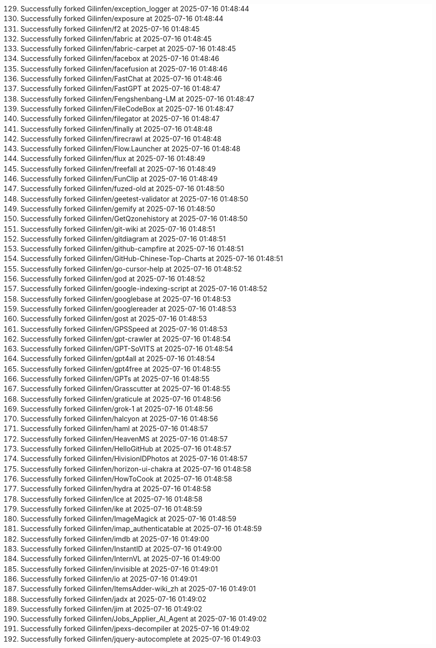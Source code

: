 129. Successfully forked Gilinfen/exception_logger at 2025-07-16 01:48:44
130. Successfully forked Gilinfen/exposure at 2025-07-16 01:48:44
131. Successfully forked Gilinfen/f2 at 2025-07-16 01:48:45
132. Successfully forked Gilinfen/fabric at 2025-07-16 01:48:45
133. Successfully forked Gilinfen/fabric-carpet at 2025-07-16 01:48:45
134. Successfully forked Gilinfen/facebox at 2025-07-16 01:48:46
135. Successfully forked Gilinfen/facefusion at 2025-07-16 01:48:46
136. Successfully forked Gilinfen/FastChat at 2025-07-16 01:48:46
137. Successfully forked Gilinfen/FastGPT at 2025-07-16 01:48:47
138. Successfully forked Gilinfen/Fengshenbang-LM at 2025-07-16 01:48:47
139. Successfully forked Gilinfen/FileCodeBox at 2025-07-16 01:48:47
140. Successfully forked Gilinfen/filegator at 2025-07-16 01:48:47
141. Successfully forked Gilinfen/finally at 2025-07-16 01:48:48
142. Successfully forked Gilinfen/firecrawl at 2025-07-16 01:48:48
143. Successfully forked Gilinfen/Flow.Launcher at 2025-07-16 01:48:48
144. Successfully forked Gilinfen/flux at 2025-07-16 01:48:49
145. Successfully forked Gilinfen/freefall at 2025-07-16 01:48:49
146. Successfully forked Gilinfen/FunClip at 2025-07-16 01:48:49
147. Successfully forked Gilinfen/fuzed-old at 2025-07-16 01:48:50
148. Successfully forked Gilinfen/geetest-validator at 2025-07-16 01:48:50
149. Successfully forked Gilinfen/gemify at 2025-07-16 01:48:50
150. Successfully forked Gilinfen/GetQzonehistory at 2025-07-16 01:48:50
151. Successfully forked Gilinfen/git-wiki at 2025-07-16 01:48:51
152. Successfully forked Gilinfen/gitdiagram at 2025-07-16 01:48:51
153. Successfully forked Gilinfen/github-campfire at 2025-07-16 01:48:51
154. Successfully forked Gilinfen/GitHub-Chinese-Top-Charts at 2025-07-16 01:48:51
155. Successfully forked Gilinfen/go-cursor-help at 2025-07-16 01:48:52
156. Successfully forked Gilinfen/god at 2025-07-16 01:48:52
157. Successfully forked Gilinfen/google-indexing-script at 2025-07-16 01:48:52
158. Successfully forked Gilinfen/googlebase at 2025-07-16 01:48:53
159. Successfully forked Gilinfen/googlereader at 2025-07-16 01:48:53
160. Successfully forked Gilinfen/gost at 2025-07-16 01:48:53
161. Successfully forked Gilinfen/GPSSpeed at 2025-07-16 01:48:53
162. Successfully forked Gilinfen/gpt-crawler at 2025-07-16 01:48:54
163. Successfully forked Gilinfen/GPT-SoVITS at 2025-07-16 01:48:54
164. Successfully forked Gilinfen/gpt4all at 2025-07-16 01:48:54
165. Successfully forked Gilinfen/gpt4free at 2025-07-16 01:48:55
166. Successfully forked Gilinfen/GPTs at 2025-07-16 01:48:55
167. Successfully forked Gilinfen/Grasscutter at 2025-07-16 01:48:55
168. Successfully forked Gilinfen/graticule at 2025-07-16 01:48:56
169. Successfully forked Gilinfen/grok-1 at 2025-07-16 01:48:56
170. Successfully forked Gilinfen/halcyon at 2025-07-16 01:48:56
171. Successfully forked Gilinfen/haml at 2025-07-16 01:48:57
172. Successfully forked Gilinfen/HeavenMS at 2025-07-16 01:48:57
173. Successfully forked Gilinfen/HelloGitHub at 2025-07-16 01:48:57
174. Successfully forked Gilinfen/HivisionIDPhotos at 2025-07-16 01:48:57
175. Successfully forked Gilinfen/horizon-ui-chakra at 2025-07-16 01:48:58
176. Successfully forked Gilinfen/HowToCook at 2025-07-16 01:48:58
177. Successfully forked Gilinfen/hydra at 2025-07-16 01:48:58
178. Successfully forked Gilinfen/Ice at 2025-07-16 01:48:58
179. Successfully forked Gilinfen/ike at 2025-07-16 01:48:59
180. Successfully forked Gilinfen/ImageMagick at 2025-07-16 01:48:59
181. Successfully forked Gilinfen/imap_authenticatable at 2025-07-16 01:48:59
182. Successfully forked Gilinfen/imdb at 2025-07-16 01:49:00
183. Successfully forked Gilinfen/InstantID at 2025-07-16 01:49:00
184. Successfully forked Gilinfen/InternVL at 2025-07-16 01:49:00
185. Successfully forked Gilinfen/invisible at 2025-07-16 01:49:01
186. Successfully forked Gilinfen/io at 2025-07-16 01:49:01
187. Successfully forked Gilinfen/ItemsAdder-wiki_zh at 2025-07-16 01:49:01
188. Successfully forked Gilinfen/jadx at 2025-07-16 01:49:02
189. Successfully forked Gilinfen/jim at 2025-07-16 01:49:02
190. Successfully forked Gilinfen/Jobs_Applier_AI_Agent at 2025-07-16 01:49:02
191. Successfully forked Gilinfen/jpexs-decompiler at 2025-07-16 01:49:02
192. Successfully forked Gilinfen/jquery-autocomplete at 2025-07-16 01:49:03